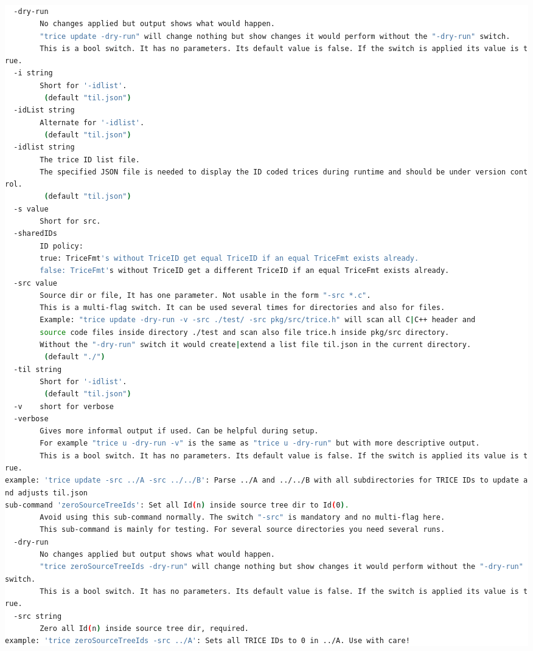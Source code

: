 ```bash
  -dry-run
        No changes applied but output shows what would happen.
        "trice update -dry-run" will change nothing but show changes it would perform without the "-dry-run" switch.
        This is a bool switch. It has no parameters. Its default value is false. If the switch is applied its value is true.
  -i string
        Short for '-idlist'.
         (default "til.json")
  -idList string
        Alternate for '-idlist'.
         (default "til.json")
  -idlist string
        The trice ID list file.
        The specified JSON file is needed to display the ID coded trices during runtime and should be under version control.
         (default "til.json")
  -s value
        Short for src.
  -sharedIDs
        ID policy:
        true: TriceFmt's without TriceID get equal TriceID if an equal TriceFmt exists already.
        false: TriceFmt's without TriceID get a different TriceID if an equal TriceFmt exists already.
  -src value
        Source dir or file, It has one parameter. Not usable in the form "-src *.c".
        This is a multi-flag switch. It can be used several times for directories and also for files.
        Example: "trice update -dry-run -v -src ./test/ -src pkg/src/trice.h" will scan all C|C++ header and
        source code files inside directory ./test and scan also file trice.h inside pkg/src directory.
        Without the "-dry-run" switch it would create|extend a list file til.json in the current directory.
         (default "./")
  -til string
        Short for '-idlist'.
         (default "til.json")
  -v    short for verbose
  -verbose
        Gives more informal output if used. Can be helpful during setup.
        For example "trice u -dry-run -v" is the same as "trice u -dry-run" but with more descriptive output.
        This is a bool switch. It has no parameters. Its default value is false. If the switch is applied its value is true.
example: 'trice update -src ../A -src ../../B': Parse ../A and ../../B with all subdirectories for TRICE IDs to update and adjusts til.json
sub-command 'zeroSourceTreeIds': Set all Id(n) inside source tree dir to Id(0).
        Avoid using this sub-command normally. The switch "-src" is mandatory and no multi-flag here.
        This sub-command is mainly for testing. For several source directories you need several runs.
  -dry-run
        No changes applied but output shows what would happen.
        "trice zeroSourceTreeIds -dry-run" will change nothing but show changes it would perform without the "-dry-run" switch.
        This is a bool switch. It has no parameters. Its default value is false. If the switch is applied its value is true.
  -src string
        Zero all Id(n) inside source tree dir, required.
example: 'trice zeroSourceTreeIds -src ../A': Sets all TRICE IDs to 0 in ../A. Use with care!

```